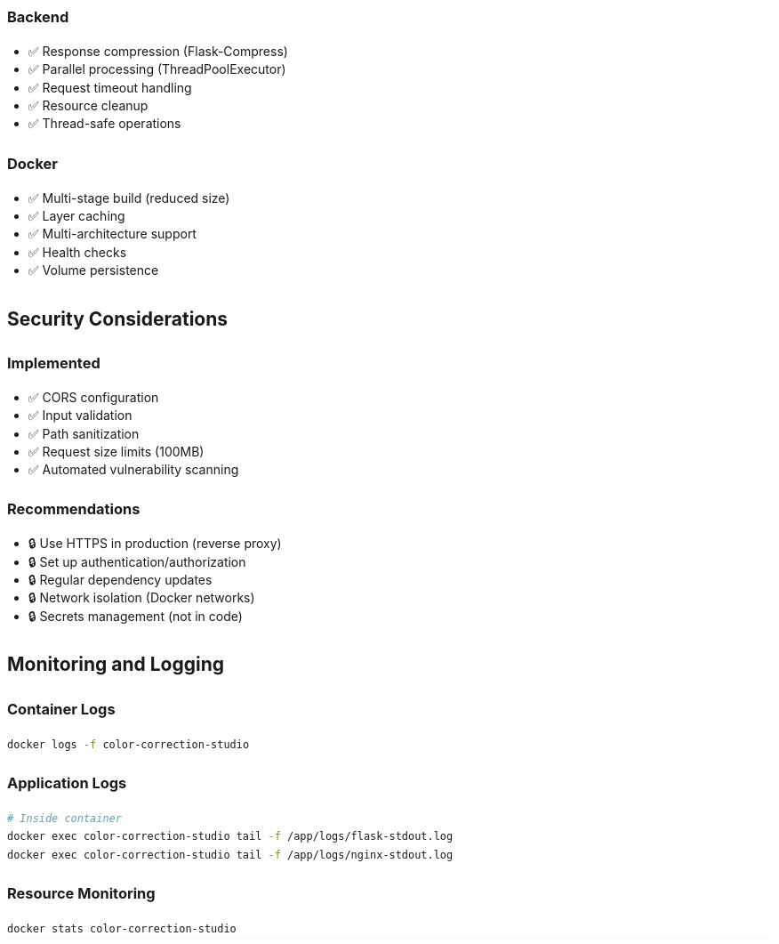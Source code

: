 ### Backend
- ✅ Response compression (Flask-Compress)
- ✅ Parallel processing (ThreadPoolExecutor)
- ✅ Request timeout handling
- ✅ Resource cleanup
- ✅ Thread-safe operations

### Docker
- ✅ Multi-stage build (reduced size)
- ✅ Layer caching
- ✅ Multi-architecture support
- ✅ Health checks
- ✅ Volume persistence

## Security Considerations

### Implemented
- ✅ CORS configuration
- ✅ Input validation
- ✅ Path sanitization
- ✅ Request size limits (100MB)
- ✅ Automated vulnerability scanning

### Recommendations
- 🔒 Use HTTPS in production (reverse proxy)
- 🔒 Set up authentication/authorization
- 🔒 Regular dependency updates
- 🔒 Network isolation (Docker networks)
- 🔒 Secrets management (not in code)

## Monitoring and Logging

### Container Logs
```bash
docker logs -f color-correction-studio
```

### Application Logs
```bash
# Inside container
docker exec color-correction-studio tail -f /app/logs/flask-stdout.log
docker exec color-correction-studio tail -f /app/logs/nginx-stdout.log
```

### Resource Monitoring
```bash
docker stats color-correction-studio
```
